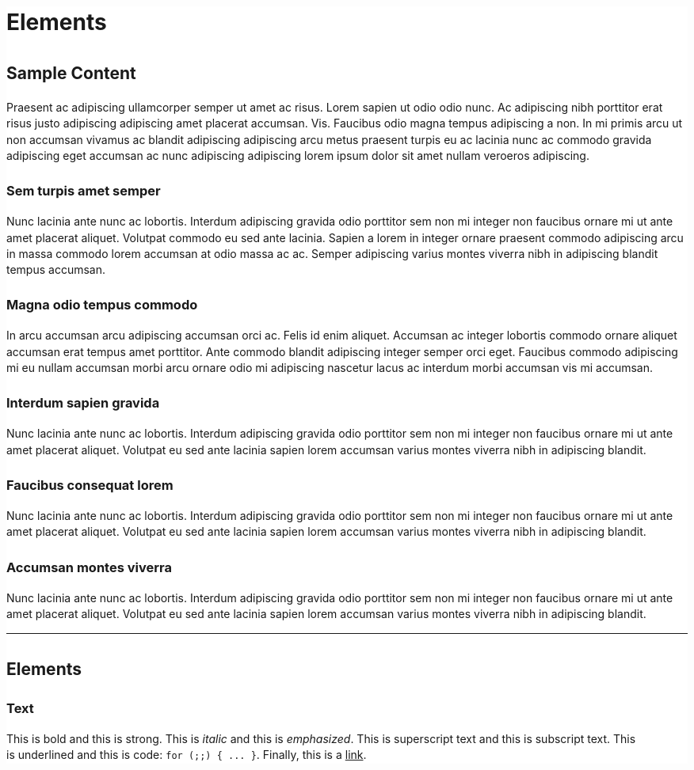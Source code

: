 Elements
========

Sample Content
--------------

Praesent ac adipiscing ullamcorper semper ut amet ac risus. Lorem sapien ut odio odio nunc. Ac adipiscing nibh porttitor erat risus justo adipiscing adipiscing amet placerat accumsan. Vis. Faucibus odio magna tempus adipiscing a non. In mi primis arcu ut non accumsan vivamus ac blandit adipiscing adipiscing arcu metus praesent turpis eu ac lacinia nunc ac commodo gravida adipiscing eget accumsan ac nunc adipiscing adipiscing lorem ipsum dolor sit amet nullam veroeros adipiscing.

### Sem turpis amet semper

Nunc lacinia ante nunc ac lobortis. Interdum adipiscing gravida odio porttitor sem non mi integer non faucibus ornare mi ut ante amet placerat aliquet. Volutpat commodo eu sed ante lacinia. Sapien a lorem in integer ornare praesent commodo adipiscing arcu in massa commodo lorem accumsan at odio massa ac ac. Semper adipiscing varius montes viverra nibh in adipiscing blandit tempus accumsan.

### Magna odio tempus commodo

In arcu accumsan arcu adipiscing accumsan orci ac. Felis id enim aliquet. Accumsan ac integer lobortis commodo ornare aliquet accumsan erat tempus amet porttitor. Ante commodo blandit adipiscing integer semper orci eget. Faucibus commodo adipiscing mi eu nullam accumsan morbi arcu ornare odio mi adipiscing nascetur lacus ac interdum morbi accumsan vis mi accumsan.

### Interdum sapien gravida

Nunc lacinia ante nunc ac lobortis. Interdum adipiscing gravida odio porttitor sem non mi integer non faucibus ornare mi ut ante amet placerat aliquet. Volutpat eu sed ante lacinia sapien lorem accumsan varius montes viverra nibh in adipiscing blandit.

### Faucibus consequat lorem

Nunc lacinia ante nunc ac lobortis. Interdum adipiscing gravida odio porttitor sem non mi integer non faucibus ornare mi ut ante amet placerat aliquet. Volutpat eu sed ante lacinia sapien lorem accumsan varius montes viverra nibh in adipiscing blandit.

### Accumsan montes viverra

Nunc lacinia ante nunc ac lobortis. Interdum adipiscing gravida odio porttitor sem non mi integer non faucibus ornare mi ut ante amet placerat aliquet. Volutpat eu sed ante lacinia sapien lorem accumsan varius montes viverra nibh in adipiscing blandit.

* * * * *

Elements
--------

### Text

This is bold and this is strong. This is *italic* and this is *emphasized*. This is superscript text and this is subscript text. This is underlined and this is code: `for (;;) { ... }`. Finally, this is a [link](https://editorial.ghost.io/elements/#).
